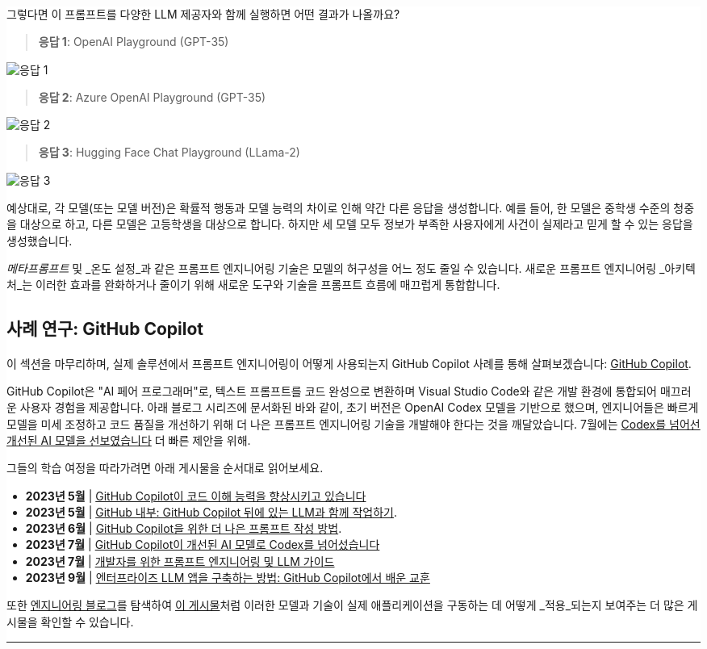 그렇다면 이 프롬프트를 다양한 LLM 제공자와 함께 실행하면 어떤 결과가 나올까요?

> **응답 1**: OpenAI Playground (GPT-35)

![응답 1](../../../translated_images/04-fabrication-oai.5818c4e0b2a2678c40e0793bf873ef4a425350dd0063a183fb8ae02cae63aa0c.ko.png)

> **응답 2**: Azure OpenAI Playground (GPT-35)

![응답 2](../../../translated_images/04-fabrication-aoai.b14268e9ecf25caf613b7d424c16e2a0dc5b578f8f960c0c04d4fb3a68e6cf61.ko.png)

> **응답 3**: Hugging Face Chat Playground (LLama-2)

![응답 3](../../../translated_images/04-fabrication-huggingchat.faf82a0a512789565e410568bce1ac911075b943dec59b1ef4080b61723b5bf4.ko.png)

예상대로, 각 모델(또는 모델 버전)은 확률적 행동과 모델 능력의 차이로 인해 약간 다른 응답을 생성합니다. 예를 들어, 한 모델은 중학생 수준의 청중을 대상으로 하고, 다른 모델은 고등학생을 대상으로 합니다. 하지만 세 모델 모두 정보가 부족한 사용자에게 사건이 실제라고 믿게 할 수 있는 응답을 생성했습니다.

_메타프롬프트_ 및 _온도 설정_과 같은 프롬프트 엔지니어링 기술은 모델의 허구성을 어느 정도 줄일 수 있습니다. 새로운 프롬프트 엔지니어링 _아키텍처_는 이러한 효과를 완화하거나 줄이기 위해 새로운 도구와 기술을 프롬프트 흐름에 매끄럽게 통합합니다.

## 사례 연구: GitHub Copilot

이 섹션을 마무리하며, 실제 솔루션에서 프롬프트 엔지니어링이 어떻게 사용되는지 GitHub Copilot 사례를 통해 살펴보겠습니다: [GitHub Copilot](https://github.com/features/copilot?WT.mc_id=academic-105485-koreyst).

GitHub Copilot은 "AI 페어 프로그래머"로, 텍스트 프롬프트를 코드 완성으로 변환하며 Visual Studio Code와 같은 개발 환경에 통합되어 매끄러운 사용자 경험을 제공합니다. 아래 블로그 시리즈에 문서화된 바와 같이, 초기 버전은 OpenAI Codex 모델을 기반으로 했으며, 엔지니어들은 빠르게 모델을 미세 조정하고 코드 품질을 개선하기 위해 더 나은 프롬프트 엔지니어링 기술을 개발해야 한다는 것을 깨달았습니다. 7월에는 [Codex를 넘어선 개선된 AI 모델을 선보였습니다](https://github.blog/2023-07-28-smarter-more-efficient-coding-github-copilot-goes-beyond-codex-with-improved-ai-model/?WT.mc_id=academic-105485-koreyst) 더 빠른 제안을 위해.

그들의 학습 여정을 따라가려면 아래 게시물을 순서대로 읽어보세요.

- **2023년 5월** | [GitHub Copilot이 코드 이해 능력을 향상시키고 있습니다](https://github.blog/2023-05-17-how-github-copilot-is-getting-better-at-understanding-your-code/?WT.mc_id=academic-105485-koreyst)
- **2023년 5월** | [GitHub 내부: GitHub Copilot 뒤에 있는 LLM과 함께 작업하기](https://github.blog/2023-05-17-inside-github-working-with-the-llms-behind-github-copilot/?WT.mc_id=academic-105485-koreyst).
- **2023년 6월** | [GitHub Copilot을 위한 더 나은 프롬프트 작성 방법](https://github.blog/2023-06-20-how-to-write-better-prompts-for-github-copilot/?WT.mc_id=academic-105485-koreyst).
- **2023년 7월** | [GitHub Copilot이 개선된 AI 모델로 Codex를 넘어섰습니다](https://github.blog/2023-07-28-smarter-more-efficient-coding-github-copilot-goes-beyond-codex-with-improved-ai-model/?WT.mc_id=academic-105485-koreyst)
- **2023년 7월** | [개발자를 위한 프롬프트 엔지니어링 및 LLM 가이드](https://github.blog/2023-07-17-prompt-engineering-guide-generative-ai-llms/?WT.mc_id=academic-105485-koreyst)
- **2023년 9월** | [엔터프라이즈 LLM 앱을 구축하는 방법: GitHub Copilot에서 배운 교훈](https://github.blog/2023-09-06-how-to-build-an-enterprise-llm-application-lessons-from-github-copilot/?WT.mc_id=academic-105485-koreyst)

또한 [엔지니어링 블로그](https://github.blog/category/engineering/?WT.mc_id=academic-105485-koreyst)를 탐색하여 [이 게시물](https://github.blog/2023-09-27-how-i-used-github-copilot-chat-to-build-a-reactjs-gallery-prototype/?WT.mc_id=academic-105485-koreyst)처럼 이러한 모델과 기술이 실제 애플리케이션을 구동하는 데 어떻게 _적용_되는지 보여주는 더 많은 게시물을 확인할 수 있습니다.

---

